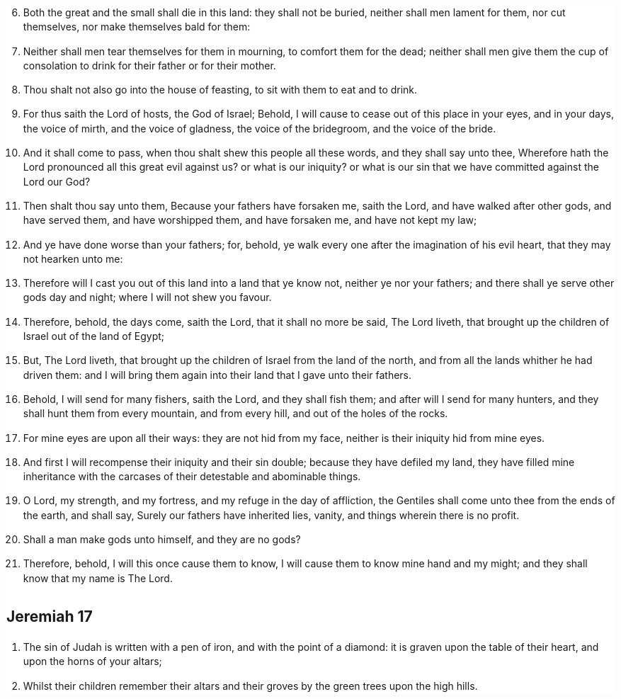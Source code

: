 6. Both the great and the small shall die in this land: they shall not be buried, neither shall men lament for them, nor cut themselves, nor make themselves bald for them:

7. Neither shall men tear themselves for them in mourning, to comfort them for the dead; neither shall men give them the cup of consolation to drink for their father or for their mother.

8. Thou shalt not also go into the house of feasting, to sit with them to eat and to drink.

9. For thus saith the Lord of hosts, the God of Israel; Behold, I will cause to cease out of this place in your eyes, and in your days, the voice of mirth, and the voice of gladness, the voice of the bridegroom, and the voice of the bride.

10. And it shall come to pass, when thou shalt shew this people all these words, and they shall say unto thee, Wherefore hath the Lord pronounced all this great evil against us? or what is our iniquity? or what is our sin that we have committed against the Lord our God?

11. Then shalt thou say unto them, Because your fathers have forsaken me, saith the Lord, and have walked after other gods, and have served them, and have worshipped them, and have forsaken me, and have not kept my law;

12. And ye have done worse than your fathers; for, behold, ye walk every one after the imagination of his evil heart, that they may not hearken unto me:

13. Therefore will I cast you out of this land into a land that ye know not, neither ye nor your fathers; and there shall ye serve other gods day and night; where I will not shew you favour.

14. Therefore, behold, the days come, saith the Lord, that it shall no more be said, The Lord liveth, that brought up the children of Israel out of the land of Egypt;

15. But, The Lord liveth, that brought up the children of Israel from the land of the north, and from all the lands whither he had driven them: and I will bring them again into their land that I gave unto their fathers.

16. Behold, I will send for many fishers, saith the Lord, and they shall fish them; and after will I send for many hunters, and they shall hunt them from every mountain, and from every hill, and out of the holes of the rocks.

17. For mine eyes are upon all their ways: they are not hid from my face, neither is their iniquity hid from mine eyes.

18. And first I will recompense their iniquity and their sin double; because they have defiled my land, they have filled mine inheritance with the carcases of their detestable and abominable things.

19. O Lord, my strength, and my fortress, and my refuge in the day of affliction, the Gentiles shall come unto thee from the ends of the earth, and shall say, Surely our fathers have inherited lies, vanity, and things wherein there is no profit.

20. Shall a man make gods unto himself, and they are no gods?

21. Therefore, behold, I will this once cause them to know, I will cause them to know mine hand and my might; and they shall know that my name is The Lord.  

## Jeremiah 17

1. The sin of Judah is written with a pen of iron, and with the point of a diamond: it is graven upon the table of their heart, and upon the horns of your altars;

2. Whilst their children remember their altars and their groves by the green trees upon the high hills.
